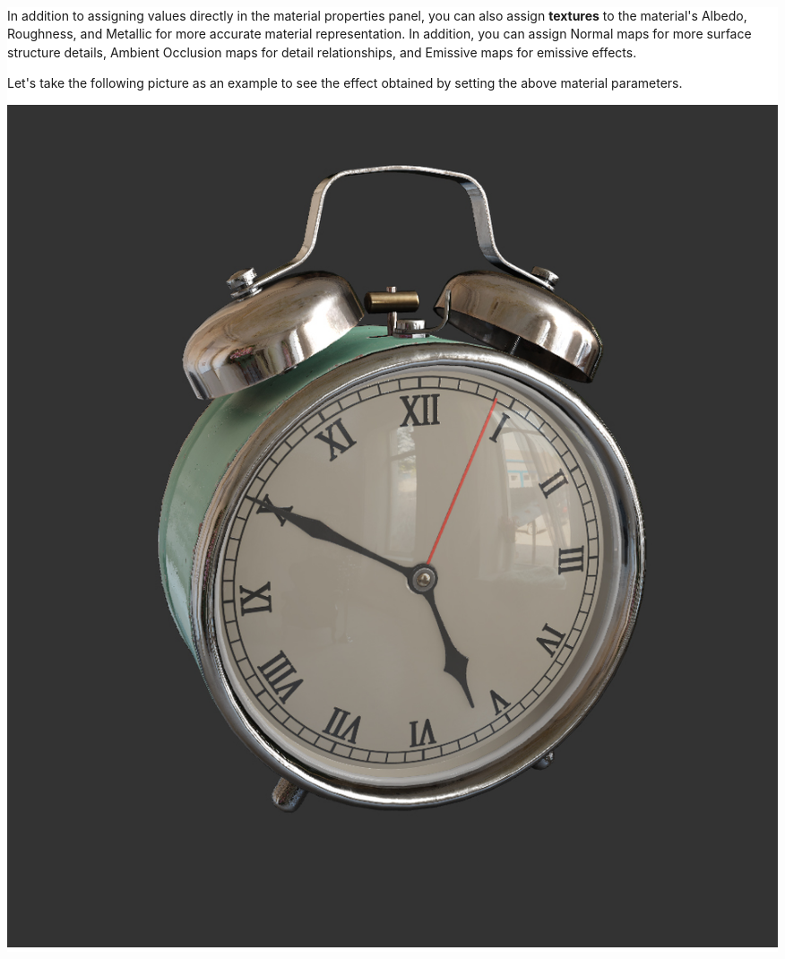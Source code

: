 In addition to assigning values directly in the material properties panel, you can also assign **textures** to the material's Albedo, Roughness, and Metallic for more accurate material representation. In addition, you can assign Normal maps for more surface structure details, Ambient Occlusion maps for detail relationships, and Emissive maps for emissive effects.

Let's take the following picture as an example to see the effect obtained by setting the above material parameters.

![flakes.jpg](./img/final_alarmclock.jpg)
